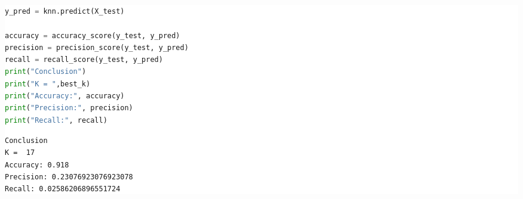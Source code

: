 


```python
y_pred = knn.predict(X_test)

accuracy = accuracy_score(y_test, y_pred)
precision = precision_score(y_test, y_pred)
recall = recall_score(y_test, y_pred)
print("Conclusion")
print("K = ",best_k)
print("Accuracy:", accuracy)
print("Precision:", precision)
print("Recall:", recall)
```

    Conclusion
    K =  17
    Accuracy: 0.918
    Precision: 0.23076923076923078
    Recall: 0.02586206896551724



```python

```
